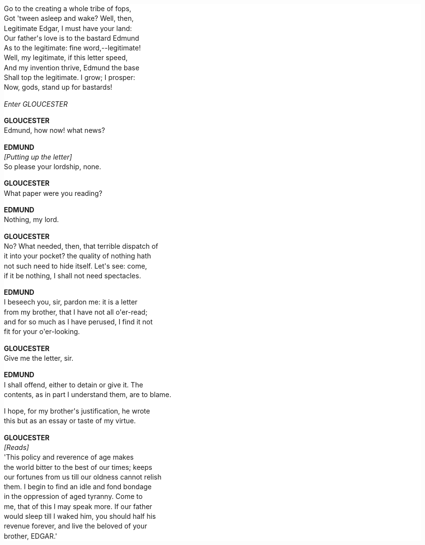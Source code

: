 Go to the creating a whole tribe of fops,  
Got 'tween asleep and wake? Well, then,  
Legitimate Edgar, I must have your land:  
Our father's love is to the bastard Edmund  
As to the legitimate: fine word,--legitimate!  
Well, my legitimate, if this letter speed,  
And my invention thrive, Edmund the base  
Shall top the legitimate. I grow; I prosper:  
Now, gods, stand up for bastards!

*Enter GLOUCESTER*

**GLOUCESTER**  
Edmund, how now! what news?

**EDMUND**  
*\[Putting up the letter]*  
So please your lordship, none.

**GLOUCESTER**  
What paper were you reading?

**EDMUND**  
Nothing, my lord.

**GLOUCESTER**  
No? What needed, then, that terrible dispatch of  
it into your pocket? the quality of nothing hath  
not such need to hide itself. Let's see: come,  
if it be nothing, I shall not need spectacles.

**EDMUND**  
I beseech you, sir, pardon me: it is a letter  
from my brother, that I have not all o'er-read;  
and for so much as I have perused, I find it not  
fit for your o'er-looking.

**GLOUCESTER**  
Give me the letter, sir.

**EDMUND**  
I shall offend, either to detain or give it. The  
contents, as in part I understand them, are to blame.

I hope, for my brother's justification, he wrote  
this but as an essay or taste of my virtue.

**GLOUCESTER**  
*\[Reads]*  
'This policy and reverence of age makes  
the world bitter to the best of our times; keeps  
our fortunes from us till our oldness cannot relish  
them. I begin to find an idle and fond bondage  
in the oppression of aged tyranny. Come to  
me, that of this I may speak more. If our father  
would sleep till I waked him, you should half his  
revenue forever, and live the beloved of your  
brother, EDGAR.'
